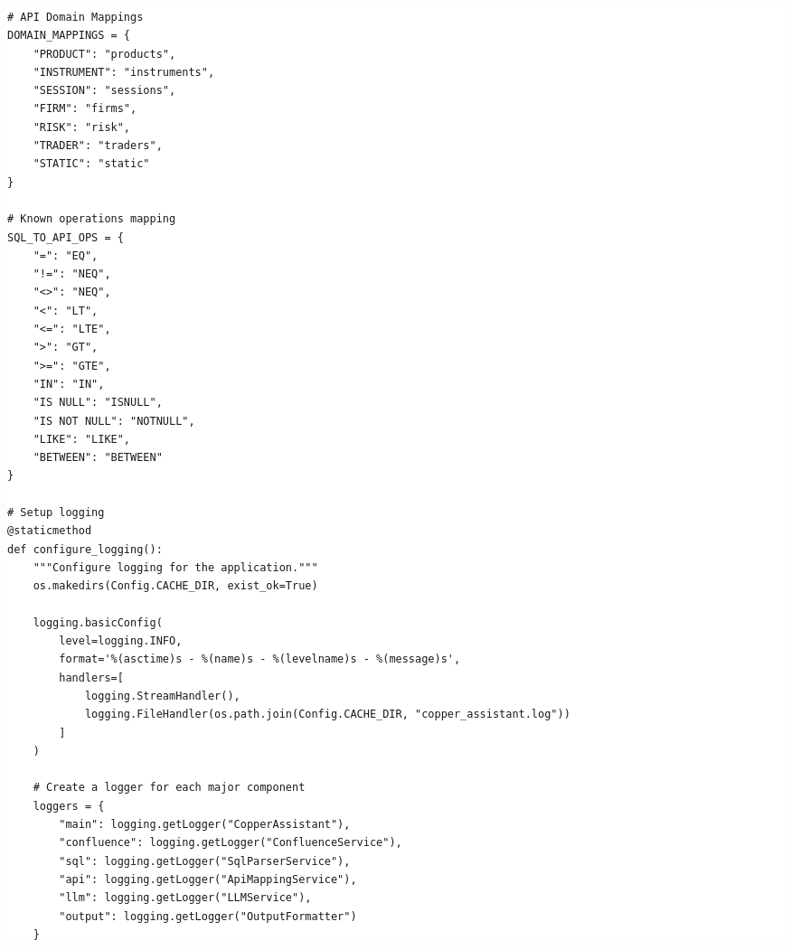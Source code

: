     # API Domain Mappings
    DOMAIN_MAPPINGS = {
        "PRODUCT": "products",
        "INSTRUMENT": "instruments",
        "SESSION": "sessions",
        "FIRM": "firms",
        "RISK": "risk",
        "TRADER": "traders",
        "STATIC": "static"
    }
    
    # Known operations mapping
    SQL_TO_API_OPS = {
        "=": "EQ",
        "!=": "NEQ",
        "<>": "NEQ",
        "<": "LT",
        "<=": "LTE",
        ">": "GT",
        ">=": "GTE",
        "IN": "IN",
        "IS NULL": "ISNULL",
        "IS NOT NULL": "NOTNULL",
        "LIKE": "LIKE",
        "BETWEEN": "BETWEEN"
    }
    
    # Setup logging
    @staticmethod
    def configure_logging():
        """Configure logging for the application."""
        os.makedirs(Config.CACHE_DIR, exist_ok=True)
        
        logging.basicConfig(
            level=logging.INFO,
            format='%(asctime)s - %(name)s - %(levelname)s - %(message)s',
            handlers=[
                logging.StreamHandler(),
                logging.FileHandler(os.path.join(Config.CACHE_DIR, "copper_assistant.log"))
            ]
        )
        
        # Create a logger for each major component
        loggers = {
            "main": logging.getLogger("CopperAssistant"),
            "confluence": logging.getLogger("ConfluenceService"),
            "sql": logging.getLogger("SqlParserService"),
            "api": logging.getLogger("ApiMappingService"),
            "llm": logging.getLogger("LLMService"),
            "output": logging.getLogger("OutputFormatter")
        }
        
